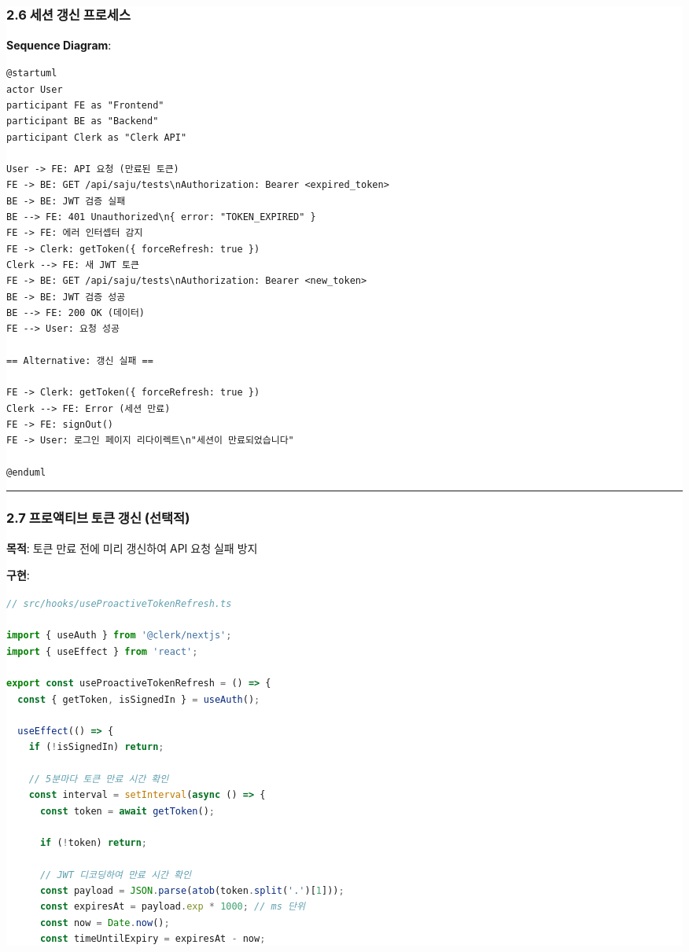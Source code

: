 
### 2.6 세션 갱신 프로세스

**Sequence Diagram**:

```plantuml
@startuml
actor User
participant FE as "Frontend"
participant BE as "Backend"
participant Clerk as "Clerk API"

User -> FE: API 요청 (만료된 토큰)
FE -> BE: GET /api/saju/tests\nAuthorization: Bearer <expired_token>
BE -> BE: JWT 검증 실패
BE --> FE: 401 Unauthorized\n{ error: "TOKEN_EXPIRED" }
FE -> FE: 에러 인터셉터 감지
FE -> Clerk: getToken({ forceRefresh: true })
Clerk --> FE: 새 JWT 토큰
FE -> BE: GET /api/saju/tests\nAuthorization: Bearer <new_token>
BE -> BE: JWT 검증 성공
BE --> FE: 200 OK (데이터)
FE --> User: 요청 성공

== Alternative: 갱신 실패 ==

FE -> Clerk: getToken({ forceRefresh: true })
Clerk --> FE: Error (세션 만료)
FE -> FE: signOut()
FE -> User: 로그인 페이지 리다이렉트\n"세션이 만료되었습니다"

@enduml
```

---

### 2.7 프로액티브 토큰 갱신 (선택적)

**목적**: 토큰 만료 전에 미리 갱신하여 API 요청 실패 방지

**구현**:

```typescript
// src/hooks/useProactiveTokenRefresh.ts

import { useAuth } from '@clerk/nextjs';
import { useEffect } from 'react';

export const useProactiveTokenRefresh = () => {
  const { getToken, isSignedIn } = useAuth();

  useEffect(() => {
    if (!isSignedIn) return;

    // 5분마다 토큰 만료 시간 확인
    const interval = setInterval(async () => {
      const token = await getToken();

      if (!token) return;

      // JWT 디코딩하여 만료 시간 확인
      const payload = JSON.parse(atob(token.split('.')[1]));
      const expiresAt = payload.exp * 1000; // ms 단위
      const now = Date.now();
      const timeUntilExpiry = expiresAt - now;

```